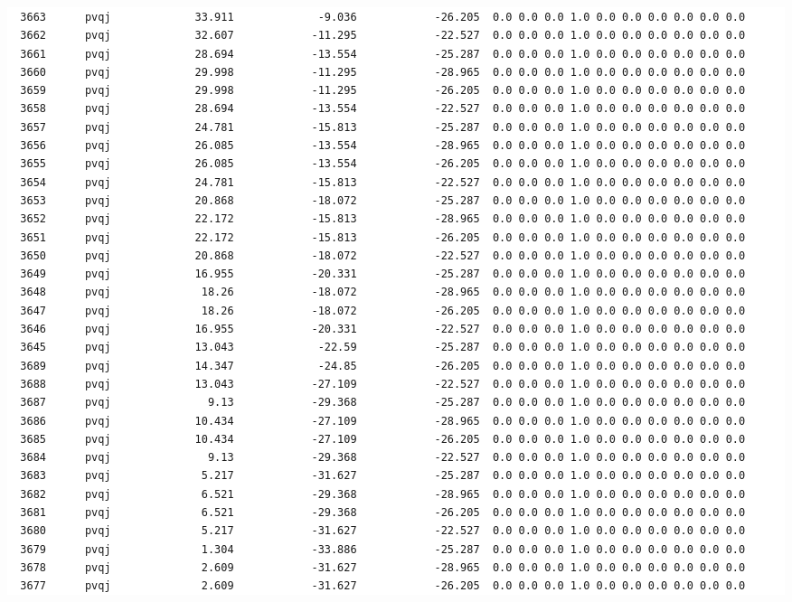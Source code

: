      3663      pvqj             33.911             -9.036            -26.205  0.0 0.0 0.0 1.0 0.0 0.0 0.0 0.0 0.0 0.0
      3662      pvqj             32.607            -11.295            -22.527  0.0 0.0 0.0 1.0 0.0 0.0 0.0 0.0 0.0 0.0
      3661      pvqj             28.694            -13.554            -25.287  0.0 0.0 0.0 1.0 0.0 0.0 0.0 0.0 0.0 0.0
      3660      pvqj             29.998            -11.295            -28.965  0.0 0.0 0.0 1.0 0.0 0.0 0.0 0.0 0.0 0.0
      3659      pvqj             29.998            -11.295            -26.205  0.0 0.0 0.0 1.0 0.0 0.0 0.0 0.0 0.0 0.0
      3658      pvqj             28.694            -13.554            -22.527  0.0 0.0 0.0 1.0 0.0 0.0 0.0 0.0 0.0 0.0
      3657      pvqj             24.781            -15.813            -25.287  0.0 0.0 0.0 1.0 0.0 0.0 0.0 0.0 0.0 0.0
      3656      pvqj             26.085            -13.554            -28.965  0.0 0.0 0.0 1.0 0.0 0.0 0.0 0.0 0.0 0.0
      3655      pvqj             26.085            -13.554            -26.205  0.0 0.0 0.0 1.0 0.0 0.0 0.0 0.0 0.0 0.0
      3654      pvqj             24.781            -15.813            -22.527  0.0 0.0 0.0 1.0 0.0 0.0 0.0 0.0 0.0 0.0
      3653      pvqj             20.868            -18.072            -25.287  0.0 0.0 0.0 1.0 0.0 0.0 0.0 0.0 0.0 0.0
      3652      pvqj             22.172            -15.813            -28.965  0.0 0.0 0.0 1.0 0.0 0.0 0.0 0.0 0.0 0.0
      3651      pvqj             22.172            -15.813            -26.205  0.0 0.0 0.0 1.0 0.0 0.0 0.0 0.0 0.0 0.0
      3650      pvqj             20.868            -18.072            -22.527  0.0 0.0 0.0 1.0 0.0 0.0 0.0 0.0 0.0 0.0
      3649      pvqj             16.955            -20.331            -25.287  0.0 0.0 0.0 1.0 0.0 0.0 0.0 0.0 0.0 0.0
      3648      pvqj              18.26            -18.072            -28.965  0.0 0.0 0.0 1.0 0.0 0.0 0.0 0.0 0.0 0.0
      3647      pvqj              18.26            -18.072            -26.205  0.0 0.0 0.0 1.0 0.0 0.0 0.0 0.0 0.0 0.0
      3646      pvqj             16.955            -20.331            -22.527  0.0 0.0 0.0 1.0 0.0 0.0 0.0 0.0 0.0 0.0
      3645      pvqj             13.043             -22.59            -25.287  0.0 0.0 0.0 1.0 0.0 0.0 0.0 0.0 0.0 0.0
      3689      pvqj             14.347             -24.85            -26.205  0.0 0.0 0.0 1.0 0.0 0.0 0.0 0.0 0.0 0.0
      3688      pvqj             13.043            -27.109            -22.527  0.0 0.0 0.0 1.0 0.0 0.0 0.0 0.0 0.0 0.0
      3687      pvqj               9.13            -29.368            -25.287  0.0 0.0 0.0 1.0 0.0 0.0 0.0 0.0 0.0 0.0
      3686      pvqj             10.434            -27.109            -28.965  0.0 0.0 0.0 1.0 0.0 0.0 0.0 0.0 0.0 0.0
      3685      pvqj             10.434            -27.109            -26.205  0.0 0.0 0.0 1.0 0.0 0.0 0.0 0.0 0.0 0.0
      3684      pvqj               9.13            -29.368            -22.527  0.0 0.0 0.0 1.0 0.0 0.0 0.0 0.0 0.0 0.0
      3683      pvqj              5.217            -31.627            -25.287  0.0 0.0 0.0 1.0 0.0 0.0 0.0 0.0 0.0 0.0
      3682      pvqj              6.521            -29.368            -28.965  0.0 0.0 0.0 1.0 0.0 0.0 0.0 0.0 0.0 0.0
      3681      pvqj              6.521            -29.368            -26.205  0.0 0.0 0.0 1.0 0.0 0.0 0.0 0.0 0.0 0.0
      3680      pvqj              5.217            -31.627            -22.527  0.0 0.0 0.0 1.0 0.0 0.0 0.0 0.0 0.0 0.0
      3679      pvqj              1.304            -33.886            -25.287  0.0 0.0 0.0 1.0 0.0 0.0 0.0 0.0 0.0 0.0
      3678      pvqj              2.609            -31.627            -28.965  0.0 0.0 0.0 1.0 0.0 0.0 0.0 0.0 0.0 0.0
      3677      pvqj              2.609            -31.627            -26.205  0.0 0.0 0.0 1.0 0.0 0.0 0.0 0.0 0.0 0.0
